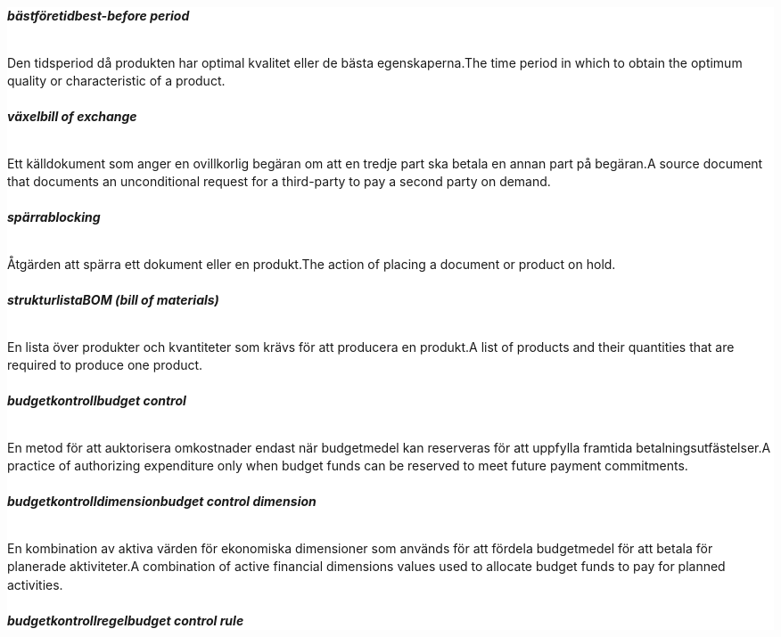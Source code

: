 ###### <a name="best-before-period"></a><span data-ttu-id="93c7c-131">**bästföretid**</span><span class="sxs-lookup"><span data-stu-id="93c7c-131">**best-before period**</span></span>

<span data-ttu-id="93c7c-132">Den tidsperiod då produkten har optimal kvalitet eller de bästa egenskaperna.</span><span class="sxs-lookup"><span data-stu-id="93c7c-132">The time period in which to obtain the optimum quality or characteristic of a product.</span></span>

###### <a name="bill-of-exchange"></a><span data-ttu-id="93c7c-133">**växel**</span><span class="sxs-lookup"><span data-stu-id="93c7c-133">**bill of exchange**</span></span>

<span data-ttu-id="93c7c-134">Ett källdokument som anger en ovillkorlig begäran om att en tredje part ska betala en annan part på begäran.</span><span class="sxs-lookup"><span data-stu-id="93c7c-134">A source document that documents an unconditional request for a third-party to pay a second party on demand.</span></span>

###### <a name="blocking"></a><span data-ttu-id="93c7c-135">**spärra**</span><span class="sxs-lookup"><span data-stu-id="93c7c-135">**blocking**</span></span>

<span data-ttu-id="93c7c-136">Åtgärden att spärra ett dokument eller en produkt.</span><span class="sxs-lookup"><span data-stu-id="93c7c-136">The action of placing a document or product on hold.</span></span>

###### <a name="bom-bill-of-materials"></a><span data-ttu-id="93c7c-137">**strukturlista**</span><span class="sxs-lookup"><span data-stu-id="93c7c-137">**BOM (bill of materials)**</span></span>

<span data-ttu-id="93c7c-138">En lista över produkter och kvantiteter som krävs för att producera en produkt.</span><span class="sxs-lookup"><span data-stu-id="93c7c-138">A list of products and their quantities that are required to produce one product.</span></span>
###### <a name="budget-control"></a><span data-ttu-id="93c7c-139">**budgetkontroll**</span><span class="sxs-lookup"><span data-stu-id="93c7c-139">**budget control**</span></span>

<span data-ttu-id="93c7c-140">En metod för att auktorisera omkostnader endast när budgetmedel kan reserveras för att uppfylla framtida betalningsutfästelser.</span><span class="sxs-lookup"><span data-stu-id="93c7c-140">A practice of authorizing expenditure only when budget funds can be reserved to meet future payment commitments.</span></span>

###### <a name="budget-control-dimension"></a><span data-ttu-id="93c7c-141">**budgetkontrolldimension**</span><span class="sxs-lookup"><span data-stu-id="93c7c-141">**budget control dimension**</span></span>

<span data-ttu-id="93c7c-142">En kombination av aktiva värden för ekonomiska dimensioner som används för att fördela budgetmedel för att betala för planerade aktiviteter.</span><span class="sxs-lookup"><span data-stu-id="93c7c-142">A combination of active financial dimensions values used to allocate budget funds to pay for planned activities.</span></span>

###### <a name="budget-control-rule"></a><span data-ttu-id="93c7c-143">**budgetkontrollregel**</span><span class="sxs-lookup"><span data-stu-id="93c7c-143">**budget control rule**</span></span>
